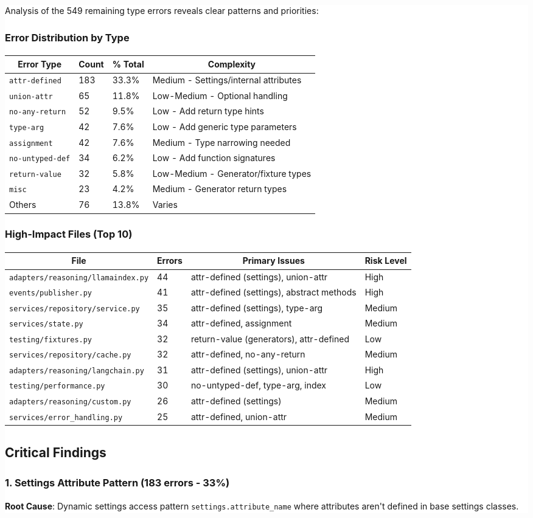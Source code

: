 Analysis of the 549 remaining type errors reveals clear patterns and priorities:

### Error Distribution by Type

| Error Type | Count | % Total | Complexity |
|------------|-------|---------|------------|
| `attr-defined` | 183 | 33.3% | Medium - Settings/internal attributes |
| `union-attr` | 65 | 11.8% | Low-Medium - Optional handling |
| `no-any-return` | 52 | 9.5% | Low - Add return type hints |
| `type-arg` | 42 | 7.6% | Low - Add generic type parameters |
| `assignment` | 42 | 7.6% | Medium - Type narrowing needed |
| `no-untyped-def` | 34 | 6.2% | Low - Add function signatures |
| `return-value` | 32 | 5.8% | Low-Medium - Generator/fixture types |
| `misc` | 23 | 4.2% | Medium - Generator return types |
| Others | 76 | 13.8% | Varies |

### High-Impact Files (Top 10)

| File | Errors | Primary Issues | Risk Level |
|------|--------|----------------|------------|
| `adapters/reasoning/llamaindex.py` | 44 | attr-defined (settings), union-attr | High |
| `events/publisher.py` | 41 | attr-defined (settings), abstract methods | High |
| `services/repository/service.py` | 35 | attr-defined (settings), type-arg | Medium |
| `services/state.py` | 34 | attr-defined, assignment | Medium |
| `testing/fixtures.py` | 32 | return-value (generators), attr-defined | Low |
| `services/repository/cache.py` | 32 | attr-defined, no-any-return | Medium |
| `adapters/reasoning/langchain.py` | 31 | attr-defined (settings), union-attr | High |
| `testing/performance.py` | 30 | no-untyped-def, type-arg, index | Low |
| `adapters/reasoning/custom.py` | 26 | attr-defined (settings) | Medium |
| `services/error_handling.py` | 25 | attr-defined, union-attr | Medium |

## Critical Findings

### 1. Settings Attribute Pattern (183 errors - 33%)

**Root Cause**: Dynamic settings access pattern `settings.attribute_name` where attributes aren't defined in base settings classes.
